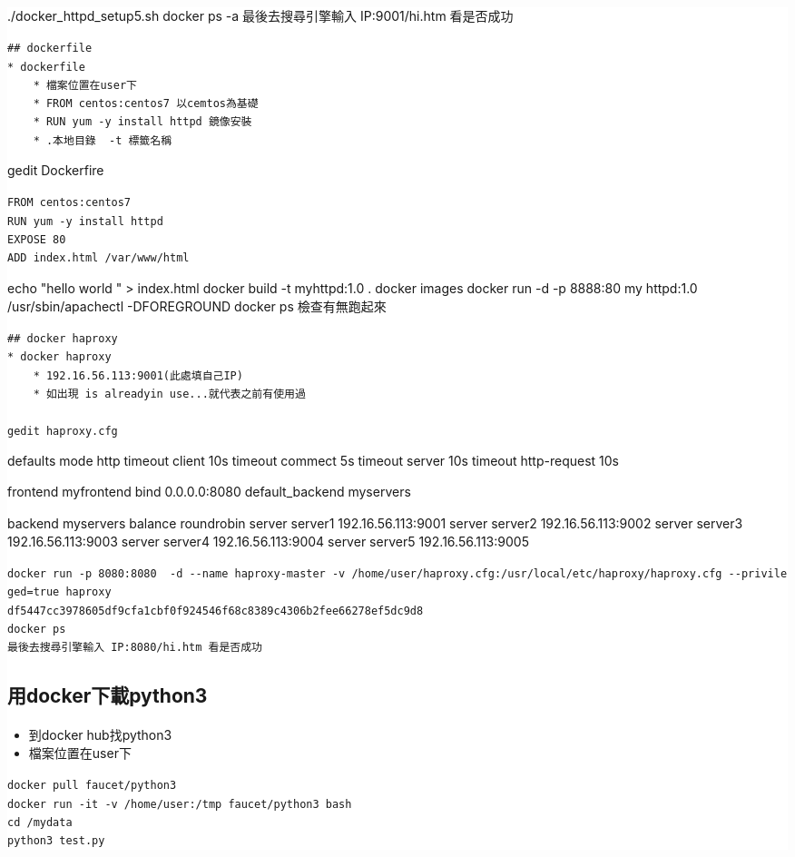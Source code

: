 ./docker_httpd_setup5.sh
docker ps -a
最後去搜尋引擎輸入 IP:9001/hi.htm 看是否成功
```
## dockerfile
* dockerfile
    * 檔案位置在user下
    * FROM centos:centos7 以cemtos為基礎
    * RUN yum -y install httpd 鏡像安裝
    * .本地目錄  -t 標籤名稱
```
gedit Dockerfire
```
FROM centos:centos7
RUN yum -y install httpd
EXPOSE 80
ADD index.html /var/www/html
```
echo "hello world " > index.html
docker build -t myhttpd:1.0 .
docker images
docker run -d -p 8888:80 my httpd:1.0 /usr/sbin/apachectl -DFOREGROUND
docker ps 檢查有無跑起來
```
## docker haproxy
* docker haproxy
    * 192.16.56.113:9001(此處填自己IP)
    * 如出現 is alreadyin use...就代表之前有使用過

gedit haproxy.cfg
```
defaults
    mode http
    timeout client 10s
    timeout commect 5s
    timeout server 10s
    timeout http-request 10s

frontend myfrontend
    bind 0.0.0.0:8080
    default_backend myservers

backend myservers
    balance roundrobin
    server server1 192.16.56.113:9001
    server server2 192.16.56.113:9002
    server server3 192.16.56.113:9003
    server server4 192.16.56.113:9004
    server server5 192.16.56.113:9005
```
docker run -p 8080:8080  -d --name haproxy-master -v /home/user/haproxy.cfg:/usr/local/etc/haproxy/haproxy.cfg --privileged=true haproxy
df5447cc3978605df9cfa1cbf0f924546f68c8389c4306b2fee66278ef5dc9d8
docker ps
最後去搜尋引擎輸入 IP:8080/hi.htm 看是否成功
```
## 用docker下載python3
* 到docker hub找python3
* 檔案位置在user下
```
docker pull faucet/python3
docker run -it -v /home/user:/tmp faucet/python3 bash
cd /mydata
python3 test.py
```